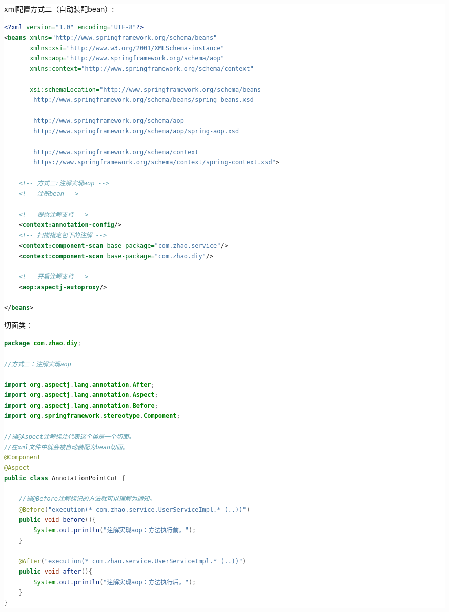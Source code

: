 xml配置方式二（自动装配bean）:

```xml
<?xml version="1.0" encoding="UTF-8"?>
<beans xmlns="http://www.springframework.org/schema/beans"
       xmlns:xsi="http://www.w3.org/2001/XMLSchema-instance"
       xmlns:aop="http://www.springframework.org/schema/aop"
       xmlns:context="http://www.springframework.org/schema/context"
       
       xsi:schemaLocation="http://www.springframework.org/schema/beans
        http://www.springframework.org/schema/beans/spring-beans.xsd

        http://www.springframework.org/schema/aop
        http://www.springframework.org/schema/aop/spring-aop.xsd

        http://www.springframework.org/schema/context
        https://www.springframework.org/schema/context/spring-context.xsd">

    <!-- 方式三:注解实现aop -->
    <!-- 注册bean -->

    <!-- 提供注解支持 -->
    <context:annotation-config/>
    <!-- 扫描指定包下的注解 -->
    <context:component-scan base-package="com.zhao.service"/>
    <context:component-scan base-package="com.zhao.diy"/>

    <!-- 开启注解支持 -->
    <aop:aspectj-autoproxy/>

</beans>
```

切面类：

```java
package com.zhao.diy;

//方式三：注解实现aop

import org.aspectj.lang.annotation.After;
import org.aspectj.lang.annotation.Aspect;
import org.aspectj.lang.annotation.Before;
import org.springframework.stereotype.Component;

//被@Aspect注解标注代表这个类是一个切面。
//在xml文件中就会被自动装配为bean切面。
@Component
@Aspect
public class AnnotationPointCut {

    //被@Before注解标记的方法就可以理解为通知。
    @Before("execution(* com.zhao.service.UserServiceImpl.* (..))")
    public void before(){
        System.out.println("注解实现aop：方法执行前。");
    }

    @After("execution(* com.zhao.service.UserServiceImpl.* (..))")
    public void after(){
        System.out.println("注解实现aop：方法执行后。");
    }
}
```
